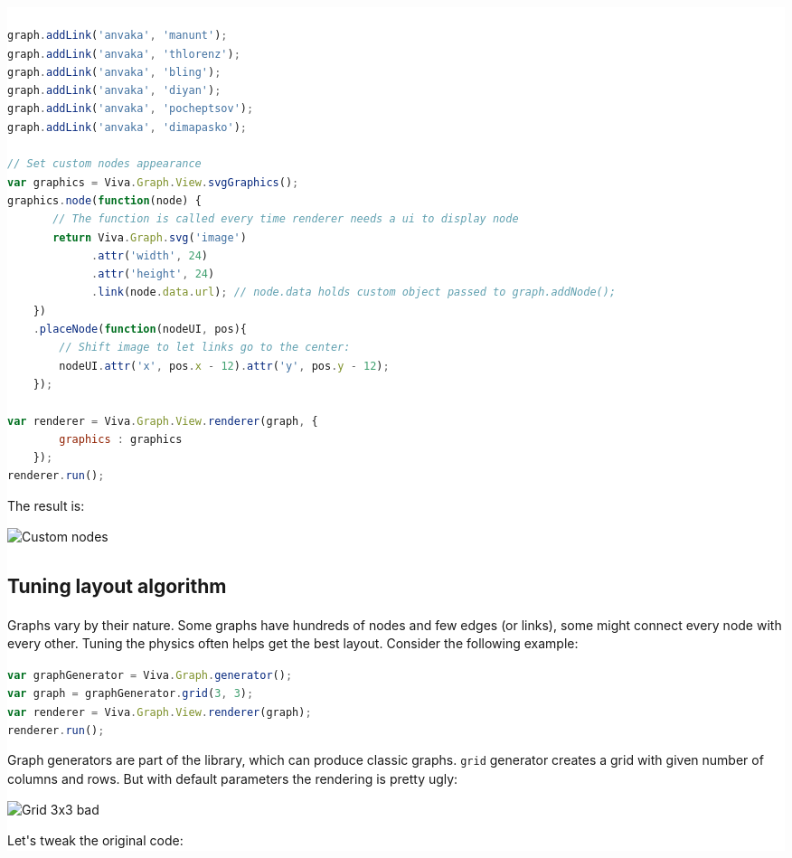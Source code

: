```javascript

graph.addLink('anvaka', 'manunt');
graph.addLink('anvaka', 'thlorenz');
graph.addLink('anvaka', 'bling');
graph.addLink('anvaka', 'diyan');
graph.addLink('anvaka', 'pocheptsov');
graph.addLink('anvaka', 'dimapasko');

// Set custom nodes appearance
var graphics = Viva.Graph.View.svgGraphics();
graphics.node(function(node) {
       // The function is called every time renderer needs a ui to display node
       return Viva.Graph.svg('image')
             .attr('width', 24)
             .attr('height', 24)
             .link(node.data.url); // node.data holds custom object passed to graph.addNode();
    })
    .placeNode(function(nodeUI, pos){
        // Shift image to let links go to the center:
        nodeUI.attr('x', pos.x - 12).attr('y', pos.y - 12);
    });

var renderer = Viva.Graph.View.renderer(graph, {
        graphics : graphics
    });
renderer.run();
```

The result is:

![Custom nodes](https://github.com/anvaka/VivaGraphJS/raw/master/packages/Images/customNode.png)


Tuning layout algorithm
----------------------------------------------------
Graphs vary by their nature. Some graphs have hundreds of nodes and few edges (or links), some might connect every node with every other. Tuning the physics often helps get the best layout.
Consider the following example:

```javascript
var graphGenerator = Viva.Graph.generator();
var graph = graphGenerator.grid(3, 3);
var renderer = Viva.Graph.View.renderer(graph);
renderer.run();
```

Graph generators are part of the library, which can produce classic graphs.
`grid` generator creates a grid with given number of columns and rows. But with
default parameters the rendering is pretty ugly:

![Grid 3x3 bad](https://github.com/anvaka/VivaGraphJS/raw/master/packages/Images/gridBad.png)

Let's tweak the original code:
